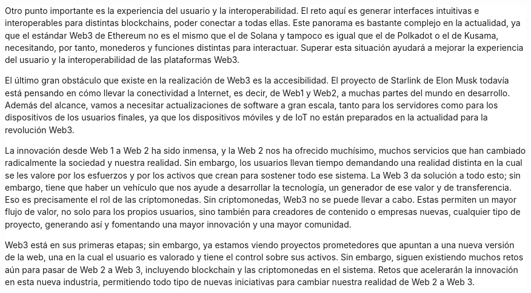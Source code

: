 Otro punto importante es la experiencia del usuario y la interoperabilidad. El reto aquí es generar interfaces intuitivas e interoperables para distintas blockchains, poder conectar a todas ellas. Este panorama es bastante complejo en la actualidad, ya que el estándar Web3 de Ethereum no es el mismo que el de Solana y tampoco es igual que el de Polkadot o el de Kusama, necesitando, por tanto, monederos y funciones distintas para interactuar. Superar esta situación ayudará a mejorar la experiencia del usuario y la interoperabilidad de las plataformas Web3.

El último gran obstáculo que existe en la realización de Web3 es la accesibilidad. El proyecto de Starlink de Elon Musk todavía está pensando en cómo llevar la conectividad a Internet, es decir, de Web1 y Web2, a muchas partes del mundo en desarrollo. Además del alcance, vamos a necesitar actualizaciones de software a gran escala, tanto para los servidores como para los dispositivos de los usuarios finales, ya que los dispositivos móviles y de IoT no están preparados en la actualidad para la revolución Web3.

La innovación desde Web 1 a Web 2 ha sido inmensa, y la Web 2 nos ha ofrecido muchísimo, muchos servicios que han cambiado radicalmente la sociedad y nuestra realidad. Sin embargo, los usuarios llevan tiempo demandando una realidad distinta en la cual se les valore por los esfuerzos y por los activos que crean para sostener todo ese sistema. La Web 3 da solución a todo esto; sin embargo, tiene que haber un vehículo que nos ayude a desarrollar la tecnología, un generador de ese valor y de transferencia. Eso es precisamente el rol de las criptomonedas. Sin criptomonedas, Web3 no se puede llevar a cabo. Estas permiten un mayor flujo de valor, no solo para los propios usuarios, sino también para creadores de contenido o empresas nuevas, cualquier tipo de proyecto, generando así y fomentando una mayor innovación y una mayor comunidad.

Web3 está en sus primeras etapas; sin embargo, ya estamos viendo proyectos prometedores que apuntan a una nueva versión de la web, una en la cual el usuario es valorado y tiene el control sobre sus activos. Sin embargo, siguen existiendo muchos retos aún para pasar de Web 2 a Web 3, incluyendo blockchain y las criptomonedas en el sistema. Retos que acelerarán la innovación en esta nueva industria, permitiendo todo tipo de nuevas iniciativas para cambiar nuestra realidad de Web 2 a Web 3.